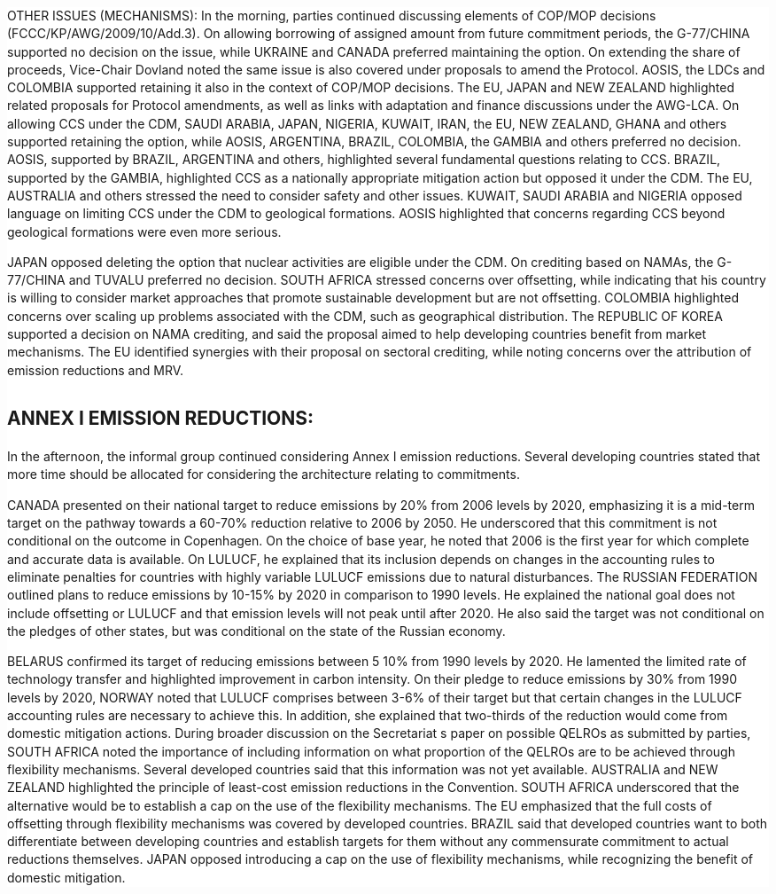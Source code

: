 OTHER ISSUES (MECHANISMS): In the morning, parties continued discussing elements of COP/MOP decisions (FCCC/KP/AWG/2009/10/Add.3). On allowing borrowing of assigned amount from future commitment periods, the G-77/CHINA supported no decision on the issue, while UKRAINE and CANADA preferred maintaining the option. On extending the share of proceeds, Vice-Chair Dovland noted the same issue is also covered under proposals to amend the Protocol. AOSIS, the LDCs and COLOMBIA supported retaining it also in the context of COP/MOP decisions. The EU, JAPAN and NEW ZEALAND highlighted related proposals for Protocol amendments, as well as links with adaptation and finance discussions under the AWG-LCA. On allowing CCS under the CDM, SAUDI ARABIA, JAPAN, NIGERIA, KUWAIT, IRAN, the EU, NEW ZEALAND, GHANA and others supported retaining the option, while AOSIS, ARGENTINA, BRAZIL, COLOMBIA, the GAMBIA and others preferred no decision. AOSIS, supported by BRAZIL, ARGENTINA and others, highlighted several fundamental questions relating to CCS. BRAZIL, supported by the GAMBIA, highlighted CCS as a nationally appropriate mitigation action but opposed it under the CDM. The EU, AUSTRALIA and others stressed the need to consider safety and other issues. KUWAIT, SAUDI ARABIA and NIGERIA opposed language on limiting CCS under the CDM to geological formations. AOSIS highlighted that concerns regarding CCS beyond geological formations were even more serious.

JAPAN opposed deleting the option that nuclear activities are eligible under the CDM. On crediting based on NAMAs, the G-77/CHINA and TUVALU preferred no decision. SOUTH AFRICA stressed concerns over offsetting, while indicating that his country is willing to consider market approaches that promote sustainable development but are not offsetting. COLOMBIA highlighted concerns over scaling up problems associated with the CDM, such as geographical distribution. The REPUBLIC OF KOREA supported a decision on NAMA crediting, and said the proposal aimed to help developing countries benefit from market mechanisms. The EU identified synergies with their proposal on sectoral crediting, while noting concerns over the attribution of emission reductions and MRV.

## ANNEX I EMISSION REDUCTIONS:

In the afternoon, the informal group continued considering Annex I emission reductions. Several developing countries stated that more time should be allocated for considering the architecture relating to commitments.

CANADA presented on their national target to reduce emissions by 20% from 2006 levels by 2020, emphasizing it is a mid-term target on the pathway towards a 60-70% reduction relative to 2006 by 2050. He underscored that this commitment is not conditional on the outcome in Copenhagen. On the choice of base year, he noted that 2006 is the first year for which complete and accurate data is available. On LULUCF, he explained that its inclusion depends on changes in the accounting rules to eliminate penalties for countries with highly variable LULUCF emissions due to natural disturbances. The RUSSIAN FEDERATION outlined plans to reduce emissions by 10-15% by 2020 in comparison to 1990 levels. He explained the national goal does not include offsetting or LULUCF and that emission levels will not peak until after 2020. He also said the target was not conditional on the pledges of other states, but was conditional on the state of the Russian economy.

BELARUS confirmed its target of reducing emissions between 5 10% from 1990 levels by 2020. He lamented the limited rate of technology transfer and highlighted improvement in carbon intensity. On their pledge to reduce emissions by 30% from 1990 levels by 2020, NORWAY noted that LULUCF comprises between 3-6% of their target but that certain changes in the LULUCF accounting rules are necessary to achieve this. In addition, she explained that two-thirds of the reduction would come from domestic mitigation actions. During broader discussion on the Secretariat s paper on possible QELROs as submitted by parties, SOUTH AFRICA noted the importance of including information on what proportion of the QELROs are to be achieved through flexibility mechanisms. Several developed countries said that this information was not yet available. AUSTRALIA and NEW ZEALAND highlighted the principle of least-cost emission reductions in the Convention. SOUTH AFRICA underscored that the alternative would be to establish a cap on the use of the flexibility mechanisms. The EU emphasized that the full costs of offsetting through flexibility mechanisms was covered by developed countries. BRAZIL said that developed countries want to both differentiate between developing countries and establish targets for them without any commensurate commitment to actual reductions themselves. JAPAN opposed introducing a cap on the use of flexibility mechanisms, while recognizing the benefit of domestic mitigation.
